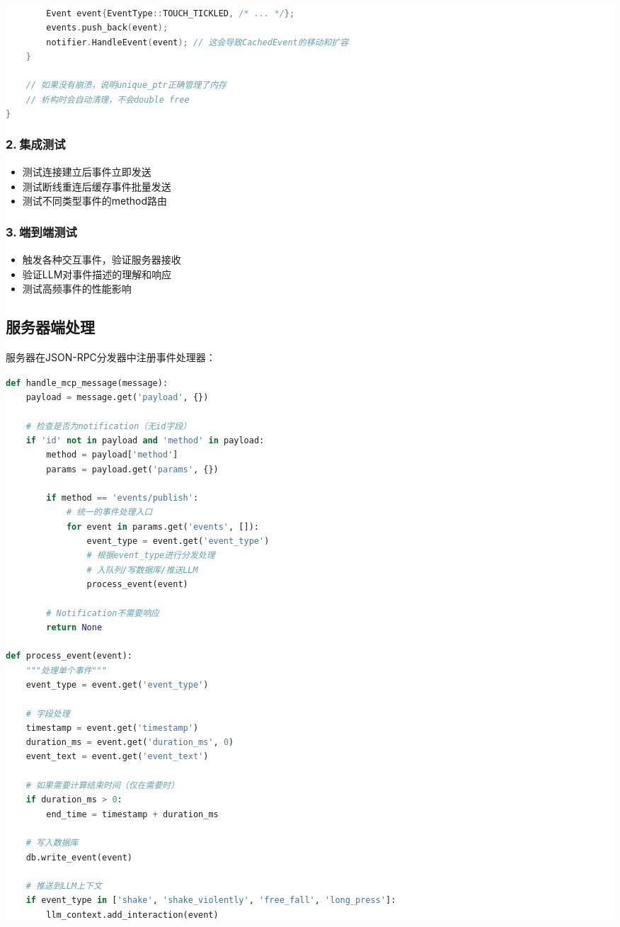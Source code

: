 ```cpp
        Event event{EventType::TOUCH_TICKLED, /* ... */};
        events.push_back(event);
        notifier.HandleEvent(event); // 这会导致CachedEvent的移动和扩容
    }
    
    // 如果没有崩溃，说明unique_ptr正确管理了内存
    // 析构时会自动清理，不会double free
}
```

### 2. 集成测试
- 测试连接建立后事件立即发送
- 测试断线重连后缓存事件批量发送
- 测试不同类型事件的method路由

### 3. 端到端测试
- 触发各种交互事件，验证服务器接收
- 验证LLM对事件描述的理解和响应
- 测试高频事件的性能影响

## 服务器端处理

服务器在JSON-RPC分发器中注册事件处理器：

```python
def handle_mcp_message(message):
    payload = message.get('payload', {})
    
    # 检查是否为notification（无id字段）
    if 'id' not in payload and 'method' in payload:
        method = payload['method']
        params = payload.get('params', {})
        
        if method == 'events/publish':
            # 统一的事件处理入口
            for event in params.get('events', []):
                event_type = event.get('event_type')
                # 根据event_type进行分发处理
                # 入队列/写数据库/推送LLM
                process_event(event)
        
        # Notification不需要响应
        return None

def process_event(event):
    """处理单个事件"""
    event_type = event.get('event_type')
    
    # 字段处理
    timestamp = event.get('timestamp')
    duration_ms = event.get('duration_ms', 0)
    event_text = event.get('event_text')
    
    # 如果需要计算结束时间（仅在需要时）
    if duration_ms > 0:
        end_time = timestamp + duration_ms
    
    # 写入数据库
    db.write_event(event)
    
    # 推送到LLM上下文
    if event_type in ['shake', 'shake_violently', 'free_fall', 'long_press']:
        llm_context.add_interaction(event)
```